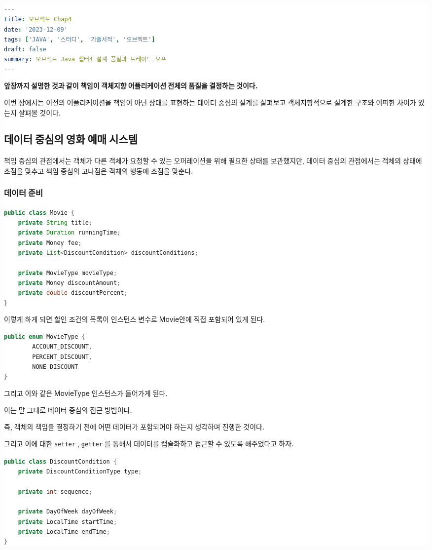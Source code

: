 ```yaml
---
title: 오브젝트 Chap4
date: '2023-12-09'
tags: ['JAVA', '스터디', '기술서적', '오브젝트']
draft: false
summary: 오브젝트 Java 챕터4 설계 품질과 트레이드 오프
---
```

**앞장까지 설명한 것과 같이 책임이 객체지향 어플리케이션 전체의 품질을 결정하는 것이다.**

이번 장에서는 이전의 어플리케이션을 책임이 아닌 상태를 표현하는 데이터 중심의 설계를 살펴보고 객체지향적으로 설계한 구조와 어떠한 차이가 있는지 살펴볼 것이다.

## 데이터 중심의 영화 예매 시스템

책임 중심의 관점에서는 객체가 다른 객체가 요청할 수 있는 오퍼레이션을 위해 필요한 상태를 보관했지만, 데이터 중심의 관점에서는 객체의 상태에 초점을 맞추고 책임 중심의 고나점은 객체의 행동에 초점을 맞춘다.

### 데이터 준비

```java
public class Movie {
    private String title;
    private Duration runningTime;
    private Money fee;
    private List<DiscountCondition> discountConditions;

    private MovieType movieType;
    private Money discountAmount;
    private double discountPercent;
}
```

이렇게 하게 되면 할인 조건의 목록이 인스턴스 변수로 Movie안에 직접 포함되어 있게 된다.

```java
public enum MovieType {
		ACCOUNT_DISCOUNT,
		PERCENT_DISCOUNT,
		NONE_DISCOUNT
}
```

그리고 이와 같은 MovieType 인스턴스가 들어가게 된다.

이는 말 그대로 데이터 중심의 접근 방법이다.

즉, 객체의 책임을 결정하기 전에 어떤 데이터가 포함되어야 하는지 생각하며 진행한 것이다.

그리고 이에 대한 `setter` , `getter` 를 통해서 데이터를 캡슐화하고 접근할 수 있도록 해주었다고 하자.

```java
public class DiscountCondition {
    private DiscountConditionType type;

    private int sequence;

    private DayOfWeek dayOfWeek;
    private LocalTime startTime;
    private LocalTime endTime;
}
```
